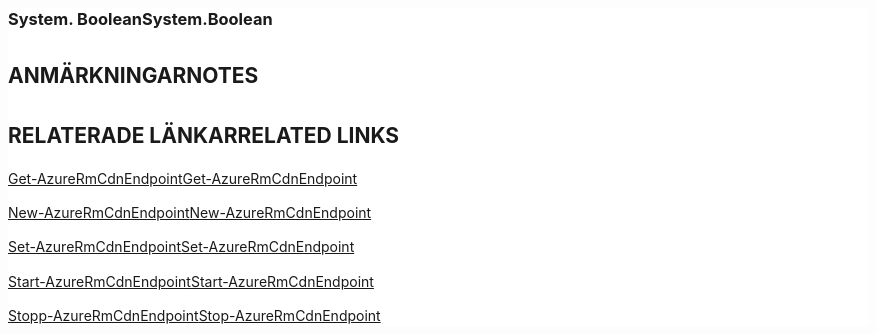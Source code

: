 ### <span data-ttu-id="726d4-139">System. Boolean</span><span class="sxs-lookup"><span data-stu-id="726d4-139">System.Boolean</span></span>

## <span data-ttu-id="726d4-140">ANMÄRKNINGAR</span><span class="sxs-lookup"><span data-stu-id="726d4-140">NOTES</span></span>

## <span data-ttu-id="726d4-141">RELATERADE LÄNKAR</span><span class="sxs-lookup"><span data-stu-id="726d4-141">RELATED LINKS</span></span>

[<span data-ttu-id="726d4-142">Get-AzureRmCdnEndpoint</span><span class="sxs-lookup"><span data-stu-id="726d4-142">Get-AzureRmCdnEndpoint</span></span>](./Get-AzureRmCdnEndpoint.md)

[<span data-ttu-id="726d4-143">New-AzureRmCdnEndpoint</span><span class="sxs-lookup"><span data-stu-id="726d4-143">New-AzureRmCdnEndpoint</span></span>](./New-AzureRmCdnEndpoint.md)

[<span data-ttu-id="726d4-144">Set-AzureRmCdnEndpoint</span><span class="sxs-lookup"><span data-stu-id="726d4-144">Set-AzureRmCdnEndpoint</span></span>](./Set-AzureRmCdnEndpoint.md)

[<span data-ttu-id="726d4-145">Start-AzureRmCdnEndpoint</span><span class="sxs-lookup"><span data-stu-id="726d4-145">Start-AzureRmCdnEndpoint</span></span>](./Start-AzureRmCdnEndpoint.md)

[<span data-ttu-id="726d4-146">Stopp-AzureRmCdnEndpoint</span><span class="sxs-lookup"><span data-stu-id="726d4-146">Stop-AzureRmCdnEndpoint</span></span>](./Stop-AzureRmCdnEndpoint.md)


